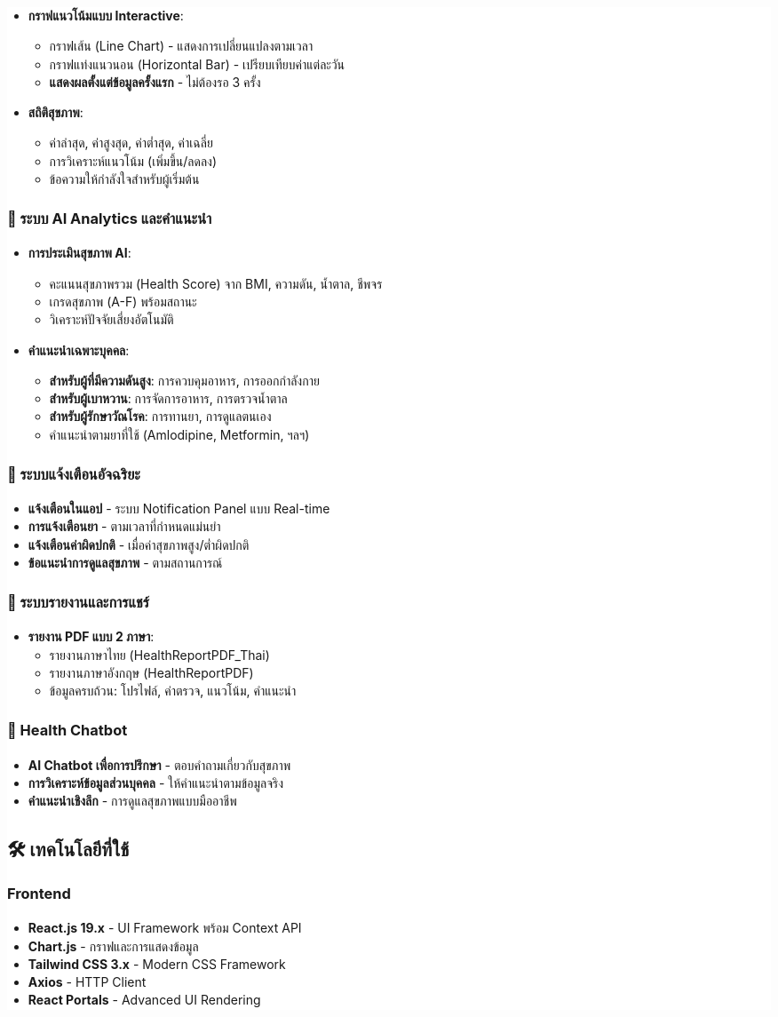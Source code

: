 - **กราฟแนวโน้มแบบ Interactive**:

  - กราฟเส้น (Line Chart) - แสดงการเปลี่ยนแปลงตามเวลา
  - กราฟแท่งแนวนอน (Horizontal Bar) - เปรียบเทียบค่าแต่ละวัน
  - **แสดงผลตั้งแต่ข้อมูลครั้งแรก** - ไม่ต้องรอ 3 ครั้ง

- **สถิติสุขภาพ**:
  - ค่าล่าสุด, ค่าสูงสุด, ค่าต่ำสุด, ค่าเฉลี่ย
  - การวิเคราะห์แนวโน้ม (เพิ่มขึ้น/ลดลง)
  - ข้อความให้กำลังใจสำหรับผู้เริ่มต้น

### 🧠 ระบบ AI Analytics และคำแนะนำ

- **การประเมินสุขภาพ AI**:

  - คะแนนสุขภาพรวม (Health Score) จาก BMI, ความดัน, น้ำตาล, ชีพจร
  - เกรดสุขภาพ (A-F) พร้อมสถานะ
  - วิเคราะห์ปัจจัยเสี่ยงอัตโนมัติ

- **คำแนะนำเฉพาะบุคคล**:
  - **สำหรับผู้ที่มีความดันสูง**: การควบคุมอาหาร, การออกกำลังกาย
  - **สำหรับผู้เบาหวาน**: การจัดการอาหาร, การตรวจน้ำตาล
  - **สำหรับผู้รักษาวัณโรค**: การทานยา, การดูแลตนเอง
  - คำแนะนำตามยาที่ใช้ (Amlodipine, Metformin, ฯลฯ)

### 🔔 ระบบแจ้งเตือนอัจฉริยะ

- **แจ้งเตือนในแอป** - ระบบ Notification Panel แบบ Real-time
- **การแจ้งเตือนยา** - ตามเวลาที่กำหนดแม่นยำ
- **แจ้งเตือนค่าผิดปกติ** - เมื่อค่าสุขภาพสูง/ต่ำผิดปกติ
- **ข้อแนะนำการดูแลสุขภาพ** - ตามสถานการณ์

### 📱 ระบบรายงานและการแชร์

- **รายงาน PDF แบบ 2 ภาษา**:
  - รายงานภาษาไทย (HealthReportPDF_Thai)
  - รายงานภาษาอังกฤษ (HealthReportPDF)
  - ข้อมูลครบถ้วน: โปรไฟล์, ค่าตรวจ, แนวโน้ม, คำแนะนำ

### 🤖 Health Chatbot

- **AI Chatbot เพื่อการปรึกษา** - ตอบคำถามเกี่ยวกับสุขภาพ
- **การวิเคราะห์ข้อมูลส่วนบุคคล** - ให้คำแนะนำตามข้อมูลจริง
- **คำแนะนำเชิงลึก** - การดูแลสุขภาพแบบมืออาชีพ

## 🛠️ เทคโนโลยีที่ใช้

### Frontend

- **React.js 19.x** - UI Framework พร้อม Context API
- **Chart.js** - กราฟและการแสดงข้อมูล
- **Tailwind CSS 3.x** - Modern CSS Framework
- **Axios** - HTTP Client
- **React Portals** - Advanced UI Rendering
